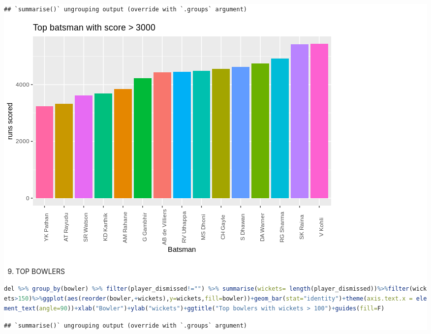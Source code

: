    ## `summarise()` ungrouping output (override with `.groups` argument)

![](Figs/unnamed-chunk-11-1.png)

9)  TOP BOWLERS



``` r
del %>% group_by(bowler) %>% filter(player_dismissed!="") %>% summarise(wickets= length(player_dismissed))%>%filter(wickets>150)%>%ggplot(aes(reorder(bowler,+wickets),y=wickets,fill=bowler))+geom_bar(stat="identity")+theme(axis.text.x = element_text(angle=90))+xlab("Bowler")+ylab("wickets")+ggtitle("Top bowlers with wickets > 100")+guides(fill=F)
```

    ## `summarise()` ungrouping output (override with `.groups` argument)
